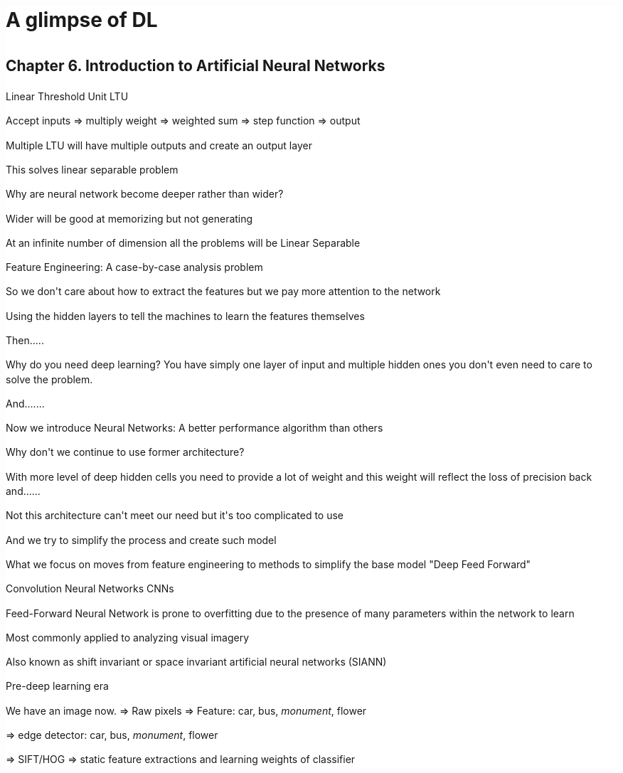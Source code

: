 # A glimpse of DL

## Chapter 6. Introduction to Artificial Neural Networks

Linear Threshold Unit LTU

Accept inputs => multiply weight => weighted sum => step function => output

Multiple LTU will have multiple outputs and create an output layer

This solves linear separable problem

Why are neural network become deeper rather than wider?

Wider will be good at memorizing but not generating

At an infinite number of dimension all the problems will be Linear Separable 

Feature Engineering: A case-by-case analysis problem

So we don't care about how to extract the features but we pay more attention to the network

Using the hidden layers to tell the machines to learn the features themselves

Then.....

Why do you need deep learning? You have simply one layer of input and multiple hidden ones you don't even need to care to solve the problem.

And.......

Now we introduce Neural Networks: A better performance algorithm than others

Why don't we continue to use former architecture?

With more level of deep hidden cells you need to provide a lot of weight and this weight will reflect the loss of precision back and...... 

Not this architecture can't meet our need but it's too complicated to use

And we try to simplify the process and create such model

What we focus on moves from feature engineering to methods to simplify the base model "Deep Feed Forward"

Convolution Neural Networks CNNs

Feed-Forward Neural Network is prone to overfitting due to the presence of many parameters within the network to learn

Most commonly applied to analyzing visual imagery

Also known as shift invariant or space invariant artificial neural networks (SIANN)

Pre-deep learning era

We have an image now. => Raw pixels => Feature: car, bus, *monument*, flower

=> edge detector: car, bus, *monument*, flower 

=> SIFT/HOG => static feature extractions and learning weights of classifier

